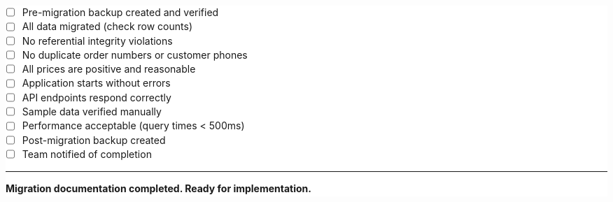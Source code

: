- [ ] Pre-migration backup created and verified
- [ ] All data migrated (check row counts)
- [ ] No referential integrity violations
- [ ] No duplicate order numbers or customer phones
- [ ] All prices are positive and reasonable
- [ ] Application starts without errors
- [ ] API endpoints respond correctly
- [ ] Sample data verified manually
- [ ] Performance acceptable (query times < 500ms)
- [ ] Post-migration backup created
- [ ] Team notified of completion

---

**Migration documentation completed. Ready for implementation.**
